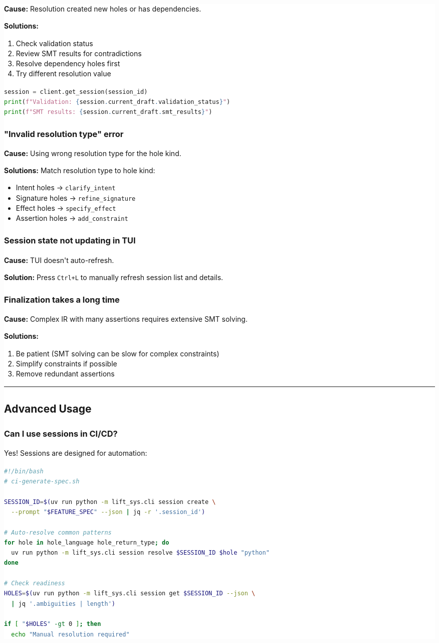 **Cause:** Resolution created new holes or has dependencies.

**Solutions:**
1. Check validation status
2. Review SMT results for contradictions
3. Resolve dependency holes first
4. Try different resolution value

```python
session = client.get_session(session_id)
print(f"Validation: {session.current_draft.validation_status}")
print(f"SMT results: {session.current_draft.smt_results}")
```

### "Invalid resolution type" error

**Cause:** Using wrong resolution type for the hole kind.

**Solutions:**
Match resolution type to hole kind:
- Intent holes → `clarify_intent`
- Signature holes → `refine_signature`
- Effect holes → `specify_effect`
- Assertion holes → `add_constraint`

### Session state not updating in TUI

**Cause:** TUI doesn't auto-refresh.

**Solution:**
Press `Ctrl+L` to manually refresh session list and details.

### Finalization takes a long time

**Cause:** Complex IR with many assertions requires extensive SMT solving.

**Solutions:**
1. Be patient (SMT solving can be slow for complex constraints)
2. Simplify constraints if possible
3. Remove redundant assertions

---

## Advanced Usage

### Can I use sessions in CI/CD?

Yes! Sessions are designed for automation:

```bash
#!/bin/bash
# ci-generate-spec.sh

SESSION_ID=$(uv run python -m lift_sys.cli session create \
  --prompt "$FEATURE_SPEC" --json | jq -r '.session_id')

# Auto-resolve common patterns
for hole in hole_language hole_return_type; do
  uv run python -m lift_sys.cli session resolve $SESSION_ID $hole "python"
done

# Check readiness
HOLES=$(uv run python -m lift_sys.cli session get $SESSION_ID --json \
  | jq '.ambiguities | length')

if [ "$HOLES" -gt 0 ]; then
  echo "Manual resolution required"
```